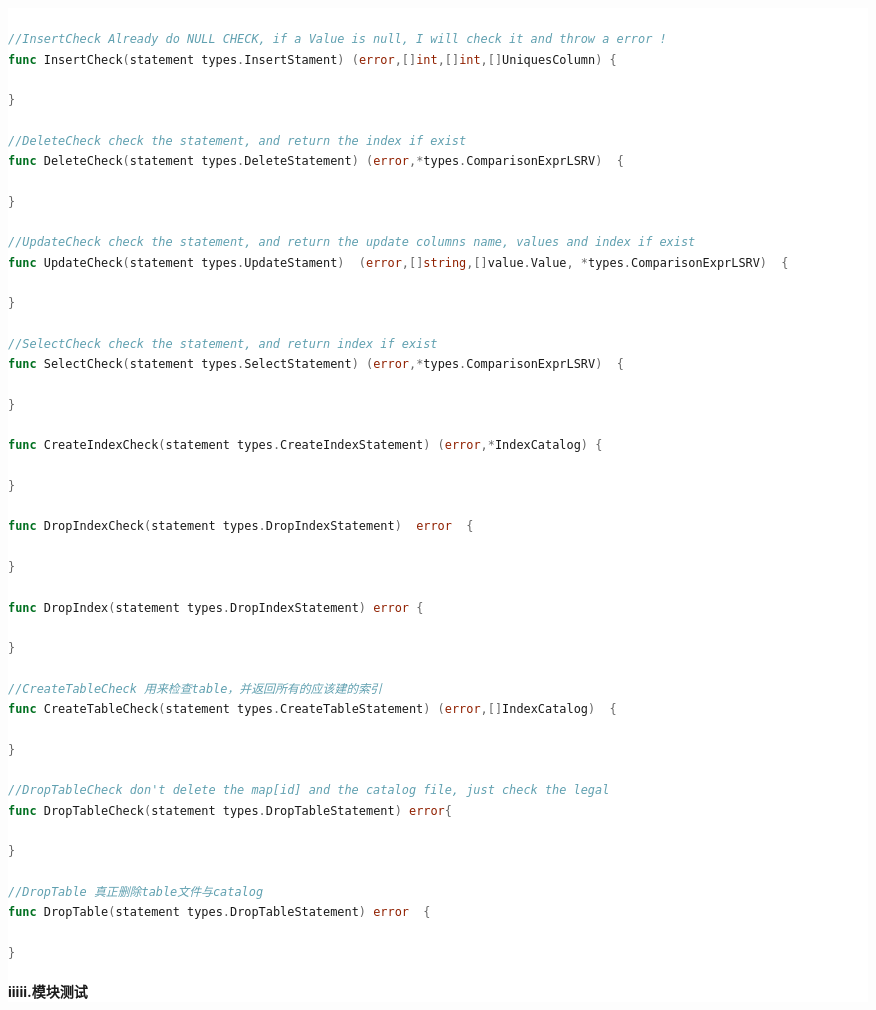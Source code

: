 ~~~go

//InsertCheck Already do NULL CHECK, if a Value is null, I will check it and throw a error !
func InsertCheck(statement types.InsertStament) (error,[]int,[]int,[]UniquesColumn) {
    
}

//DeleteCheck check the statement, and return the index if exist
func DeleteCheck(statement types.DeleteStatement) (error,*types.ComparisonExprLSRV)  {
    
}

//UpdateCheck check the statement, and return the update columns name, values and index if exist
func UpdateCheck(statement types.UpdateStament)  (error,[]string,[]value.Value, *types.ComparisonExprLSRV)  {
    
}

//SelectCheck check the statement, and return index if exist
func SelectCheck(statement types.SelectStatement) (error,*types.ComparisonExprLSRV)  {
    
}

func CreateIndexCheck(statement types.CreateIndexStatement) (error,*IndexCatalog) {
    
}

func DropIndexCheck(statement types.DropIndexStatement)  error  {

}

func DropIndex(statement types.DropIndexStatement) error {
    
}

//CreateTableCheck 用来检查table，并返回所有的应该建的索引
func CreateTableCheck(statement types.CreateTableStatement) (error,[]IndexCatalog)  {
    
}

//DropTableCheck don't delete the map[id] and the catalog file, just check the legal
func DropTableCheck(statement types.DropTableStatement) error{
    
}

//DropTable 真正删除table文件与catalog
func DropTable(statement types.DropTableStatement) error  {

}
~~~

#### iiiii.模块测试
